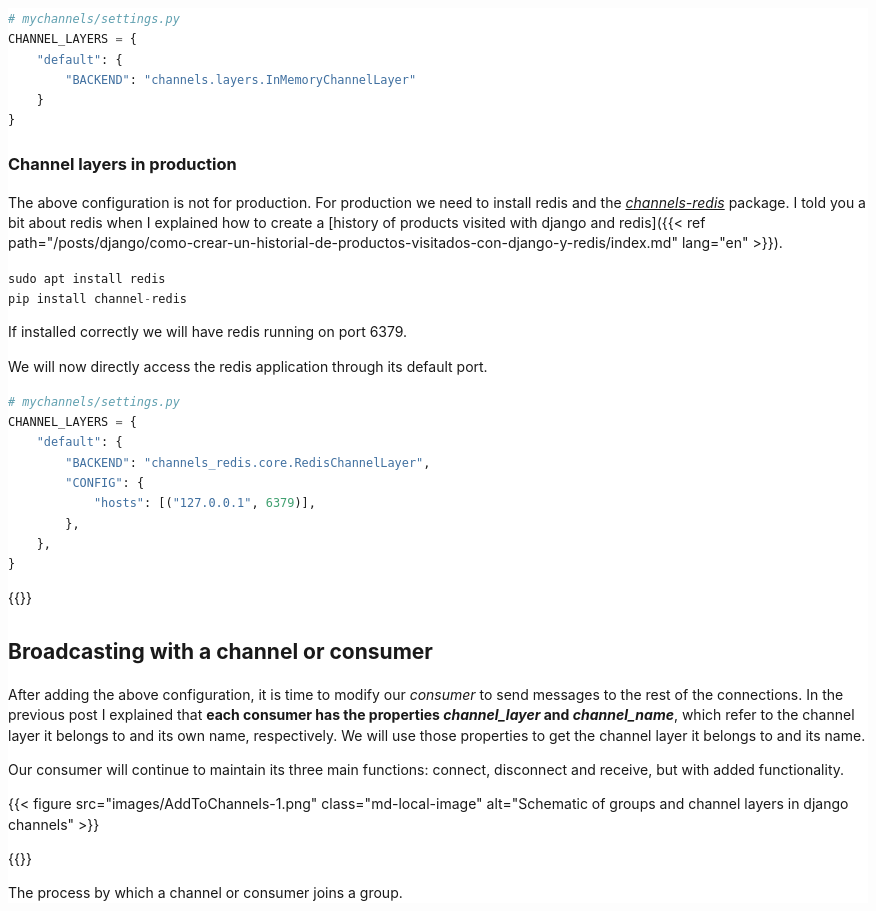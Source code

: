 ```python
# mychannels/settings.py
CHANNEL_LAYERS = {
    "default": {
        "BACKEND": "channels.layers.InMemoryChannelLayer"
    }
}
```

### Channel layers in production

The above configuration is not for production. For production we need to install redis and the _[channels-redis](https://pypi.org/project/channels-redis/#?)_ package. I told you a bit about redis when I explained how to create a [history of products visited with django and redis]({{< ref path="/posts/django/como-crear-un-historial-de-productos-visitados-con-django-y-redis/index.md" lang="en" >}}).

```python
sudo apt install redis
pip install channel-redis
```

If installed correctly we will have redis running on port 6379.

We will now directly access the redis application through its default port.

```python
# mychannels/settings.py
CHANNEL_LAYERS = {
    "default": {
        "BACKEND": "channels_redis.core.RedisChannelLayer",
        "CONFIG": {
            "hosts": [("127.0.0.1", 6379)],
        },
    },
}
```

{{<ad1>}}

## Broadcasting with a channel or consumer

After adding the above configuration, it is time to modify our _consumer_ to send messages to the rest of the connections. In the previous post I explained that **each consumer has the properties _channel_layer_ and _channel_name_**, which refer to the channel layer it belongs to and its own name, respectively. We will use those properties to get the channel layer it belongs to and its name.

Our consumer will continue to maintain its three main functions: connect, disconnect and receive, but with added functionality.

{{< figure src="images/AddToChannels-1.png" class="md-local-image" alt="Schematic of groups and channel layers in django channels" >}}

{{<ad2>}}

The process by which a channel or consumer joins a group.
